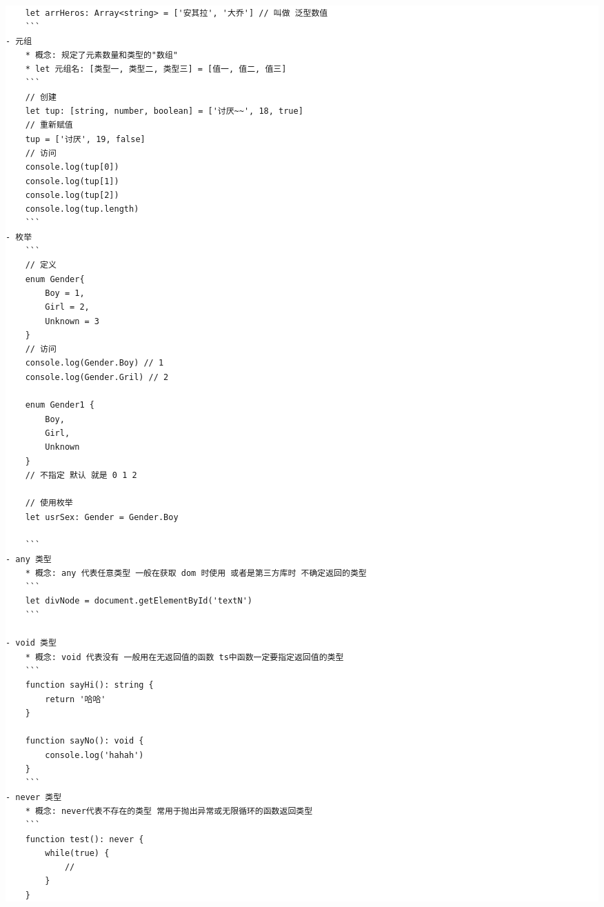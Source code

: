         let arrHeros: Array<string> = ['安其拉', '大乔'] // 叫做 泛型数值
        ```
    - 元组
        * 概念: 规定了元素数量和类型的"数组"
        * let 元组名: [类型一, 类型二, 类型三] = [值一, 值二, 值三]
        ```
        // 创建
        let tup: [string, number, boolean] = ['讨厌~~', 18, true]
        // 重新赋值
        tup = ['讨厌', 19, false]
        // 访问
        console.log(tup[0])
        console.log(tup[1])
        console.log(tup[2])
        console.log(tup.length)
        ```
    - 枚举
        ```
        // 定义
        enum Gender{
            Boy = 1,
            Girl = 2,
            Unknown = 3
        }
        // 访问
        console.log(Gender.Boy) // 1
        console.log(Gender.Gril) // 2

        enum Gender1 {
            Boy,
            Girl,
            Unknown
        }
        // 不指定 默认 就是 0 1 2

        // 使用枚举
        let usrSex: Gender = Gender.Boy

        ```
    - any 类型
        * 概念: any 代表任意类型 一般在获取 dom 时使用 或者是第三方库时 不确定返回的类型
        ```
        let divNode = document.getElementById('textN')
        ```
    
    - void 类型
        * 概念: void 代表没有 一般用在无返回值的函数 ts中函数一定要指定返回值的类型
        ```
        function sayHi(): string {
            return '哈哈'
        }

        function sayNo(): void {
            console.log('hahah')
        }
        ```
    - never 类型
        * 概念: never代表不存在的类型 常用于抛出异常或无限循环的函数返回类型
        ```
        function test(): never {
            while(true) {
                // 
            }
        }
